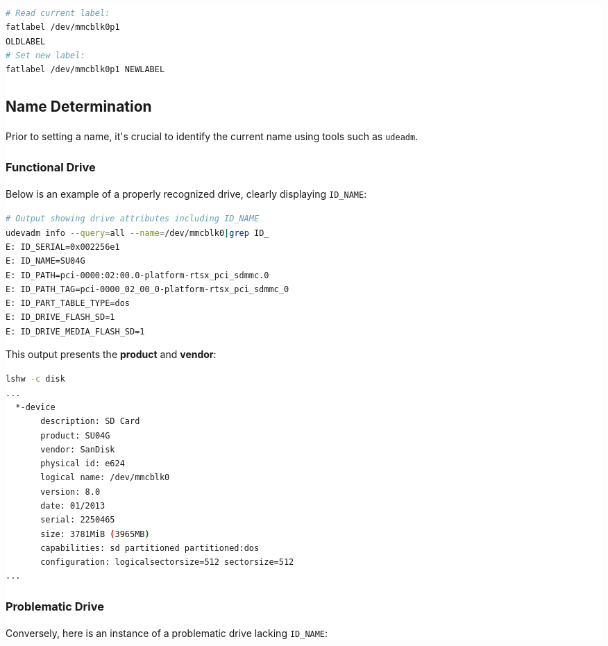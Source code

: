 ```bash
# Read current label:
fatlabel /dev/mmcblk0p1
OLDLABEL
# Set new label:
fatlabel /dev/mmcblk0p1 NEWLABEL
```

## Name Determination

Prior to setting a name, it's crucial to identify the current name using tools
such as `udeadm`.

### Functional Drive

Below is an example of a properly recognized drive, clearly displaying
`ID_NAME`:

```bash
# Output showing drive attributes including ID_NAME
udevadm info --query=all --name=/dev/mmcblk0|grep ID_
E: ID_SERIAL=0x002256e1
E: ID_NAME=SU04G
E: ID_PATH=pci-0000:02:00.0-platform-rtsx_pci_sdmmc.0
E: ID_PATH_TAG=pci-0000_02_00_0-platform-rtsx_pci_sdmmc_0
E: ID_PART_TABLE_TYPE=dos
E: ID_DRIVE_FLASH_SD=1
E: ID_DRIVE_MEDIA_FLASH_SD=1
```

This output presents the __product__ and __vendor__:

```bash
lshw -c disk
...
  *-device
       description: SD Card
       product: SU04G
       vendor: SanDisk
       physical id: e624
       logical name: /dev/mmcblk0
       version: 8.0
       date: 01/2013
       serial: 2250465
       size: 3781MiB (3965MB)
       capabilities: sd partitioned partitioned:dos
       configuration: logicalsectorsize=512 sectorsize=512
...
```

### Problematic Drive

Conversely, here is an instance of a problematic drive lacking `ID_NAME`:

